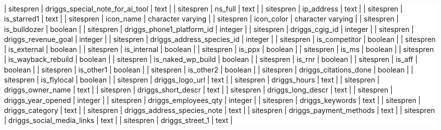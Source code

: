 | sitespren                       | driggs_special_note_for_ai_tool    | text                        |
| sitespren                       | ns_full                            | text                        |
| sitespren                       | ip_address                         | text                        |
| sitespren                       | is_starred1                        | text                        |
| sitespren                       | icon_name                          | character varying           |
| sitespren                       | icon_color                         | character varying           |
| sitespren                       | is_bulldozer                       | boolean                     |
| sitespren                       | driggs_phone1_platform_id          | integer                     |
| sitespren                       | driggs_cgig_id                     | integer                     |
| sitespren                       | driggs_revenue_goal                | integer                     |
| sitespren                       | driggs_address_species_id          | integer                     |
| sitespren                       | is_competitor                      | boolean                     |
| sitespren                       | is_external                        | boolean                     |
| sitespren                       | is_internal                        | boolean                     |
| sitespren                       | is_ppx                             | boolean                     |
| sitespren                       | is_ms                              | boolean                     |
| sitespren                       | is_wayback_rebuild                 | boolean                     |
| sitespren                       | is_naked_wp_build                  | boolean                     |
| sitespren                       | is_rnr                             | boolean                     |
| sitespren                       | is_aff                             | boolean                     |
| sitespren                       | is_other1                          | boolean                     |
| sitespren                       | is_other2                          | boolean                     |
| sitespren                       | driggs_citations_done              | boolean                     |
| sitespren                       | is_flylocal                        | boolean                     |
| sitespren                       | driggs_logo_url                    | text                        |
| sitespren                       | driggs_hours                       | text                        |
| sitespren                       | driggs_owner_name                  | text                        |
| sitespren                       | driggs_short_descr                 | text                        |
| sitespren                       | driggs_long_descr                  | text                        |
| sitespren                       | driggs_year_opened                 | integer                     |
| sitespren                       | driggs_employees_qty               | integer                     |
| sitespren                       | driggs_keywords                    | text                        |
| sitespren                       | driggs_category                    | text                        |
| sitespren                       | driggs_address_species_note        | text                        |
| sitespren                       | driggs_payment_methods             | text                        |
| sitespren                       | driggs_social_media_links          | text                        |
| sitespren                       | driggs_street_1                    | text                        |